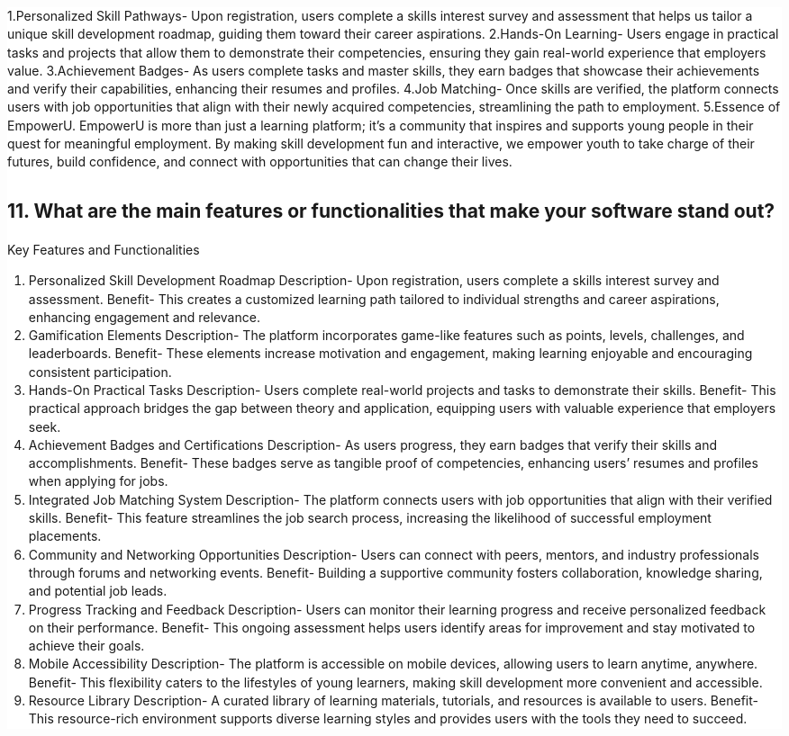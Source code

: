   1.Personalized Skill Pathways- Upon registration, users complete a skills interest survey and assessment that helps us tailor a unique skill development roadmap, guiding them toward their career aspirations.
  2.Hands-On Learning- Users engage in practical tasks and projects that allow them to demonstrate their competencies, ensuring they gain real-world experience that employers value.
  3.Achievement Badges- As users complete tasks and master skills, they earn badges that showcase their achievements and verify their capabilities, enhancing their resumes and profiles.
  4.Job Matching- Once skills are verified, the platform connects users with job opportunities that align with their newly acquired competencies, streamlining the path to employment.
  5.Essence of EmpowerU.
EmpowerU is more than just a learning platform; it’s a community that inspires and supports young people in their quest for meaningful employment. By making skill development fun and interactive, we empower youth to take charge of their futures, build confidence, and connect with opportunities that can change their lives.

## 11. What are the main features or functionalities that make your software stand out?
Key Features and Functionalities
1. Personalized Skill Development Roadmap
  Description- Upon registration, users complete a skills interest survey and assessment.
  Benefit- This creates a customized learning path tailored to individual strengths and career aspirations, enhancing engagement and relevance.
2. Gamification Elements
  Description- The platform incorporates game-like features such as points, levels, challenges, and leaderboards.
  Benefit- These elements increase motivation and engagement, making learning enjoyable and encouraging consistent participation.
3. Hands-On Practical Tasks
  Description- Users complete real-world projects and tasks to demonstrate their skills.
  Benefit- This practical approach bridges the gap between theory and application, equipping users with valuable experience that employers seek.
4. Achievement Badges and Certifications
  Description- As users progress, they earn badges that verify their skills and accomplishments.
  Benefit- These badges serve as tangible proof of competencies, enhancing users’ resumes and profiles when applying for jobs.
5. Integrated Job Matching System
  Description- The platform connects users with job opportunities that align with their verified skills.
  Benefit- This feature streamlines the job search process, increasing the likelihood of successful employment placements.
6. Community and Networking Opportunities
  Description- Users can connect with peers, mentors, and industry professionals through forums and networking events.
  Benefit- Building a supportive community fosters collaboration, knowledge sharing, and potential job leads.
7. Progress Tracking and Feedback
  Description- Users can monitor their learning progress and receive personalized feedback on their performance.
  Benefit- This ongoing assessment helps users identify areas for improvement and stay motivated to achieve their goals.
8. Mobile Accessibility
  Description- The platform is accessible on mobile devices, allowing users to learn anytime, anywhere.
  Benefit- This flexibility caters to the lifestyles of young learners, making skill development more convenient and accessible.
9. Resource Library
  Description- A curated library of learning materials, tutorials, and resources is available to users.
  Benefit- This resource-rich environment supports diverse learning styles and provides users with the tools they need to succeed.
